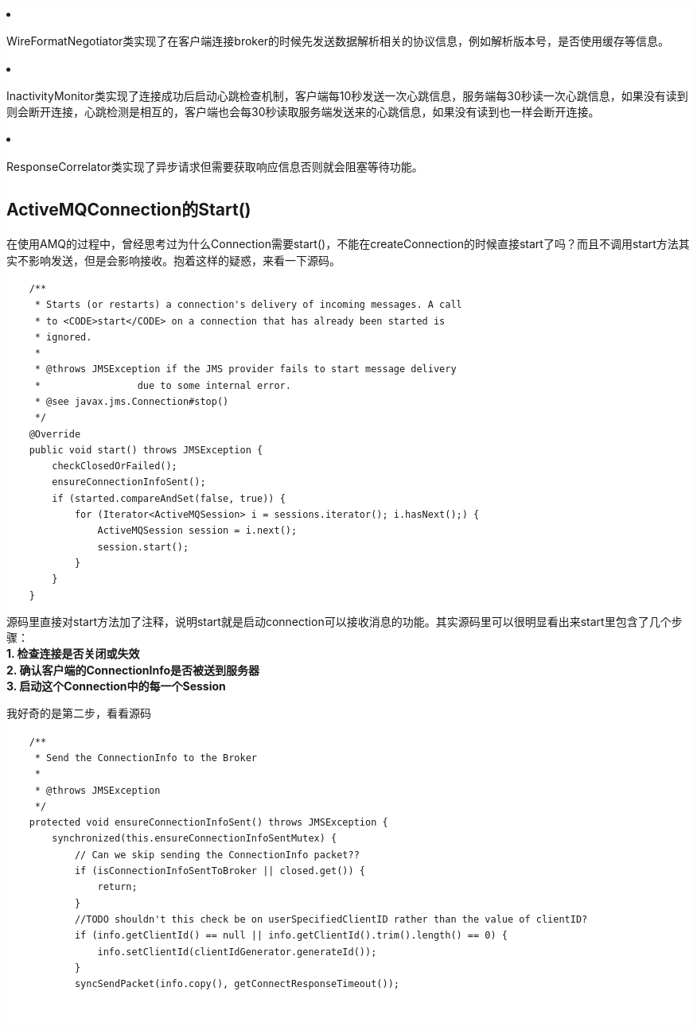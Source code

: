 <li><p>WireFormatNegotiator类实现了在客户端连接broker的时候先发送数据解析相关的协议信息，例如解析版本号，是否使用缓存等信息。</p></li>
<li><p>InactivityMonitor类实现了连接成功后启动心跳检查机制，客户端每10秒发送一次心跳信息，服务端每30秒读一次心跳信息，如果没有读到则会断开连接，心跳检测是相互的，客户端也会每30秒读取服务端发送来的心跳信息，如果没有读到也一样会断开连接。</p></li>
<li><p>ResponseCorrelator类实现了异步请求但需要获取响应信息否则就会阻塞等待功能。</p></li>
</ol>
<h2>ActiveMQConnection的Start()</h2>
<p>在使用AMQ的过程中，曾经思考过为什么Connection需要start()，不能在createConnection的时候直接start了吗？而且不调用start方法其实不影响发送，但是会影响接收。抱着这样的疑惑，来看一下源码。</p>
<pre><code>    /**
     * Starts (or restarts) a connection's delivery of incoming messages. A call
     * to &lt;CODE&gt;start&lt;/CODE&gt; on a connection that has already been started is
     * ignored.
     *
     * @throws JMSException if the JMS provider fails to start message delivery
     *                 due to some internal error.
     * @see javax.jms.Connection#stop()
     */
    @Override
    public void start() throws JMSException {
        checkClosedOrFailed();
        ensureConnectionInfoSent();
        if (started.compareAndSet(false, true)) {
            for (Iterator&lt;ActiveMQSession&gt; i = sessions.iterator(); i.hasNext();) {
                ActiveMQSession session = i.next();
                session.start();
            }
        }
    }
</code></pre>
<p>源码里直接对start方法加了注释，说明start就是启动connection可以接收消息的功能。其实源码里可以很明显看出来start里包含了几个步骤：<br>
<strong>1. 检查连接是否关闭或失效</strong><br>
<strong>2. 确认客户端的ConnectionInfo是否被送到服务器</strong><br>
<strong>3. 启动这个Connection中的每一个Session</strong></p>
<p>我好奇的是第二步，看看源码</p>
<pre><code>    /**
     * Send the ConnectionInfo to the Broker
     *
     * @throws JMSException
     */
    protected void ensureConnectionInfoSent() throws JMSException {
        synchronized(this.ensureConnectionInfoSentMutex) {
            // Can we skip sending the ConnectionInfo packet??
            if (isConnectionInfoSentToBroker || closed.get()) {
                return;
            }
            //TODO shouldn't this check be on userSpecifiedClientID rather than the value of clientID?
            if (info.getClientId() == null || info.getClientId().trim().length() == 0) {
                info.setClientId(clientIdGenerator.generateId());
            }
            syncSendPacket(info.copy(), getConnectResponseTimeout());
